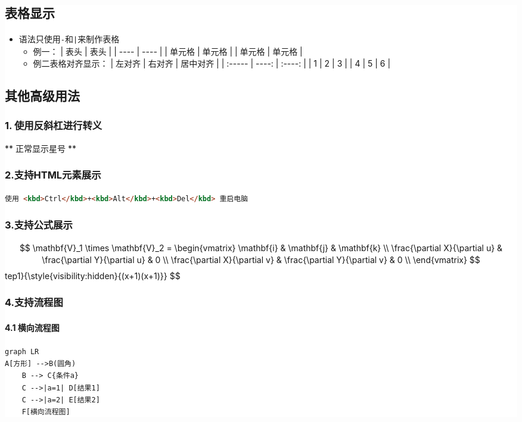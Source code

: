 ## 表格显示

* 语法只使用`-`和`|`来制作表格
  * 例一：
    |  表头   | 表头   |
    |  ----  |  ----  |
    | 单元格  | 单元格 |
    | 单元格  | 单元格 |
  * 例二表格对齐显示：
    | 左对齐 | 右对齐 | 居中对齐 |
    | :----- | ----: | :----:  |
    | 1  | 2  | 3  |
    | 4  | 5  | 6  |

## 其他高级用法

### 1. 使用反斜杠进行转义

\*\* 正常显示星号 \*\*

### 2.支持HTML元素展示

```html
使用 <kbd>Ctrl</kbd>+<kbd>Alt</kbd>+<kbd>Del</kbd> 重启电脑
```

### 3.支持公式展示

$$
\mathbf{V}_1 \times \mathbf{V}_2 =  \begin{vmatrix} 
\mathbf{i} & \mathbf{j} & \mathbf{k} \\
\frac{\partial X}{\partial u} &  \frac{\partial Y}{\partial u} & 0 \\
\frac{\partial X}{\partial v} &  \frac{\partial Y}{\partial v} & 0 \\
\end{vmatrix}
$$tep1}{\style{visibility:hidden}{(x+1)(x+1)}}
$$

### 4.支持流程图

#### 4.1 横向流程图

```mermaid
graph LR
A[方形] -->B(圆角)
    B --> C{条件a}
    C -->|a=1| D[结果1]
    C -->|a=2| E[结果2]
    F[横向流程图]
```

